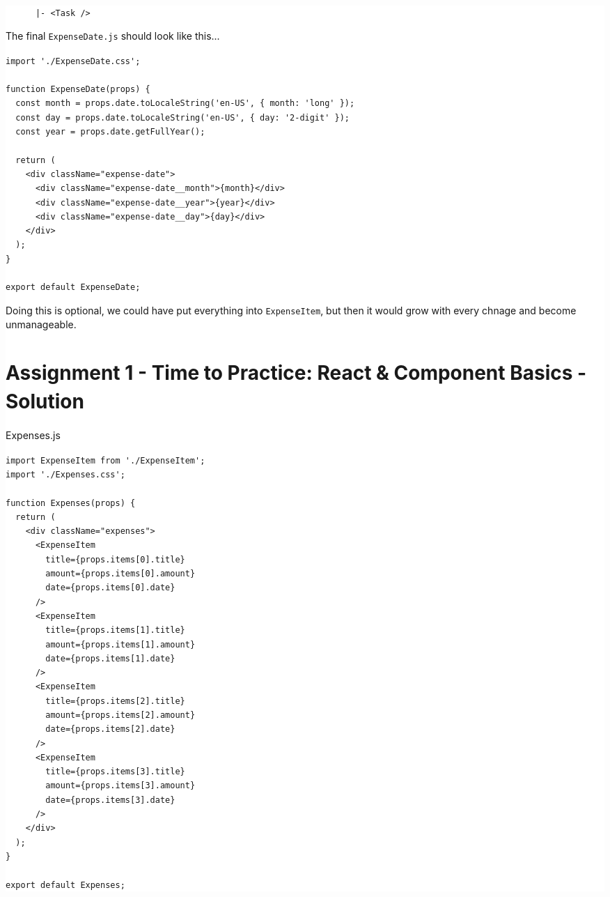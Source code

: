 ```
      |- <Task />
```

The final `ExpenseDate.js` should look like this...
```
import './ExpenseDate.css';

function ExpenseDate(props) {
  const month = props.date.toLocaleString('en-US', { month: 'long' });
  const day = props.date.toLocaleString('en-US', { day: '2-digit' });
  const year = props.date.getFullYear();

  return (
    <div className="expense-date">
      <div className="expense-date__month">{month}</div>
      <div className="expense-date__year">{year}</div>
      <div className="expense-date__day">{day}</div>
    </div>
  );
}

export default ExpenseDate;
```

Doing this is optional, we could have put everything into `ExpenseItem`, but then it would grow with every chnage and become unmanageable.

# Assignment 1 - Time to Practice: React & Component Basics - Solution
Expenses.js
```
import ExpenseItem from './ExpenseItem';
import './Expenses.css';

function Expenses(props) {
  return (
    <div className="expenses">
      <ExpenseItem
        title={props.items[0].title}
        amount={props.items[0].amount}
        date={props.items[0].date}
      />
      <ExpenseItem
        title={props.items[1].title}
        amount={props.items[1].amount}
        date={props.items[1].date}
      />
      <ExpenseItem
        title={props.items[2].title}
        amount={props.items[2].amount}
        date={props.items[2].date}
      />
      <ExpenseItem
        title={props.items[3].title}
        amount={props.items[3].amount}
        date={props.items[3].date}
      />
    </div>
  );
}

export default Expenses;
```
